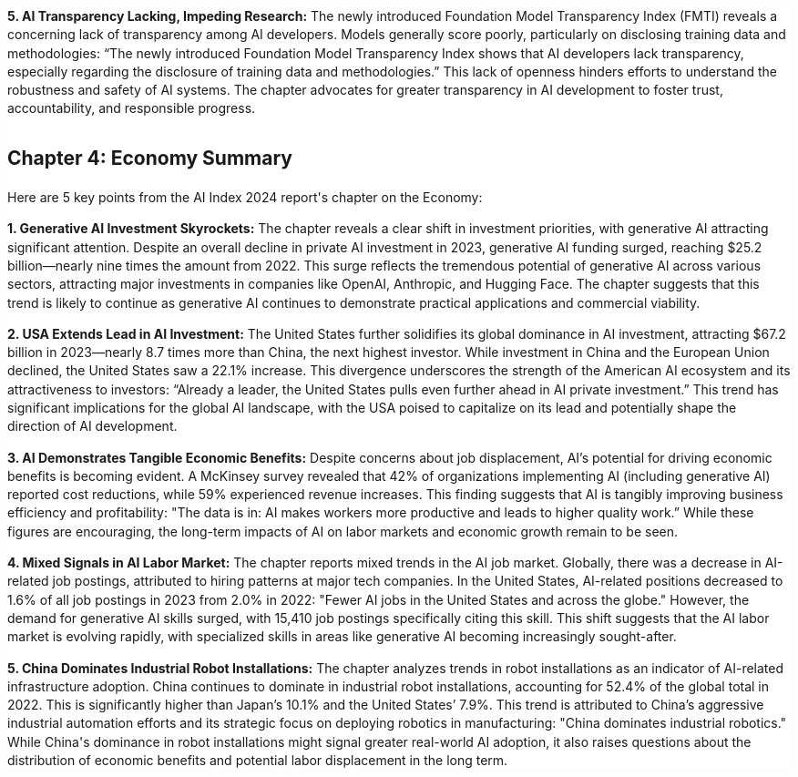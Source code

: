 **5. AI Transparency Lacking, Impeding Research:** The newly introduced Foundation Model Transparency Index (FMTI) reveals a concerning lack of transparency among AI developers. Models generally score poorly, particularly on disclosing training data and methodologies: “The newly introduced Foundation Model Transparency Index shows that AI developers lack transparency, especially regarding the disclosure of training data and methodologies.” This lack of openness hinders efforts to understand the robustness and safety of AI systems. The chapter advocates for greater transparency in AI development to foster trust, accountability, and responsible progress. 

## Chapter 4: Economy Summary

Here are 5 key points from the AI Index 2024 report's chapter on the Economy:

**1.  Generative AI Investment Skyrockets:** The chapter reveals a clear shift in investment priorities, with generative AI attracting significant attention. Despite an overall decline in private AI investment in 2023, generative AI funding surged, reaching $25.2 billion—nearly nine times the amount from 2022. This surge reflects the tremendous potential of generative AI across various sectors, attracting major investments in companies like OpenAI, Anthropic, and Hugging Face. The chapter suggests that this trend is likely to continue as generative AI continues to demonstrate practical applications and commercial viability.

**2. USA Extends Lead in AI Investment:** The United States further solidifies its global dominance in AI investment, attracting $67.2 billion in 2023—nearly 8.7 times more than China, the next highest investor. While investment in China and the European Union declined, the United States saw a 22.1% increase. This divergence underscores the strength of the American AI ecosystem and its attractiveness to investors:  “Already a leader, the United States pulls even further ahead in AI private investment.” This trend has significant implications for the global AI landscape, with the USA poised to capitalize on its lead and potentially shape the direction of AI development.

**3. AI Demonstrates Tangible Economic Benefits:**  Despite concerns about job displacement, AI’s potential for driving economic benefits is becoming evident. A McKinsey survey revealed that 42% of organizations implementing AI (including generative AI) reported cost reductions, while 59% experienced revenue increases. This finding suggests that AI is tangibly improving business efficiency and profitability:  "The data is in: AI makes workers more productive and leads to higher quality work.”  While these figures are encouraging, the long-term impacts of AI on labor markets and economic growth remain to be seen.

**4. Mixed Signals in AI Labor Market:** The chapter reports mixed trends in the AI job market. Globally, there was a decrease in AI-related job postings, attributed to hiring patterns at major tech companies. In the United States, AI-related positions decreased to 1.6% of all job postings in 2023 from 2.0% in 2022: "Fewer AI jobs in the United States and across the globe."  However, the demand for generative AI skills surged, with 15,410 job postings specifically citing this skill. This shift suggests that the AI labor market is evolving rapidly, with specialized skills in areas like generative AI becoming increasingly sought-after.

**5. China Dominates Industrial Robot Installations:** The chapter analyzes trends in robot installations as an indicator of AI-related infrastructure adoption. China continues to dominate in industrial robot installations, accounting for 52.4% of the global total in 2022. This is significantly higher than Japan’s 10.1% and the United States’ 7.9%.  This trend is attributed to China’s aggressive industrial automation efforts and its strategic focus on deploying robotics in manufacturing:  "China dominates industrial robotics."  While China's dominance in robot installations might signal greater real-world AI adoption, it also raises questions about the distribution of economic benefits and potential labor displacement in the long term. 

